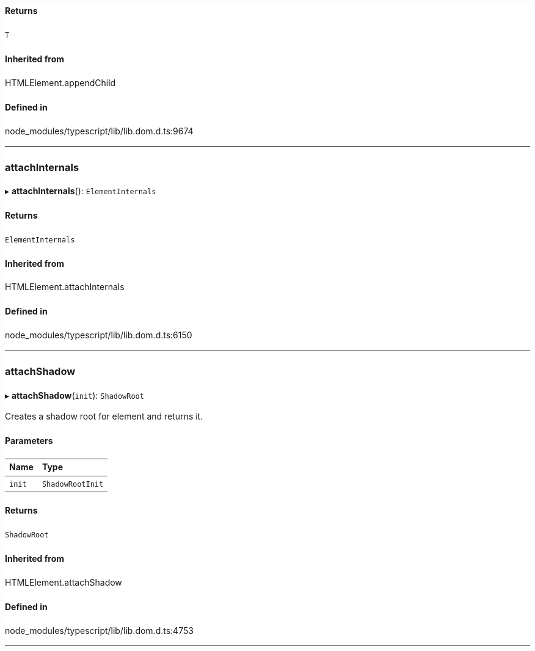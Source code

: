 #### Returns

`T`

#### Inherited from

HTMLElement.appendChild

#### Defined in

node_modules/typescript/lib/lib.dom.d.ts:9674

---

### attachInternals

▸ **attachInternals**(): `ElementInternals`

#### Returns

`ElementInternals`

#### Inherited from

HTMLElement.attachInternals

#### Defined in

node_modules/typescript/lib/lib.dom.d.ts:6150

---

### attachShadow

▸ **attachShadow**(`init`): `ShadowRoot`

Creates a shadow root for element and returns it.

#### Parameters

| Name   | Type             |
| :----- | :--------------- |
| `init` | `ShadowRootInit` |

#### Returns

`ShadowRoot`

#### Inherited from

HTMLElement.attachShadow

#### Defined in

node_modules/typescript/lib/lib.dom.d.ts:4753

---
